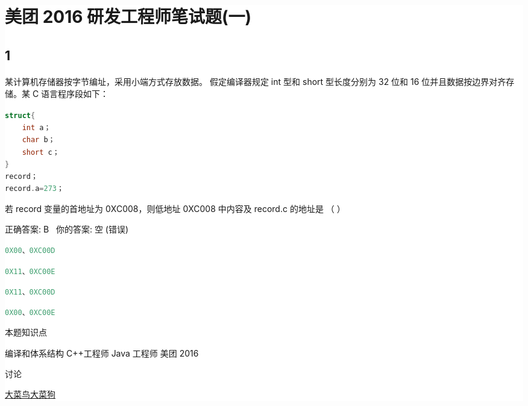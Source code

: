 # 美团 2016 研发工程师笔试题(一)

## 1

某计算机存储器按字节编址，采用小端方式存放数据。 假定编译器规定 int 型和 short 型长度分别为 32 位和 16 位并且数据按边界对齐存储。某 C 语言程序段如下：

```cpp
struct{ 
    int a；
    char b；
    short c；
} 
record；
record.a=273；
```

若 record 变量的首地址为 0XC008，则低地址 0XC008 中内容及 record.c 的地址是 （ ）

正确答案: B   你的答案: 空 (错误)

```cpp
0X00、0XC00D
```

```cpp
0X11、0XC00E
```

```cpp
0X11、0XC00D
```

```cpp
0X00、0XC00E
```

本题知识点

编译和体系结构 C++工程师 Java 工程师 美团 2016

讨论

[大菜鸟大菜狗](https://www.nowcoder.com/profile/905766)
